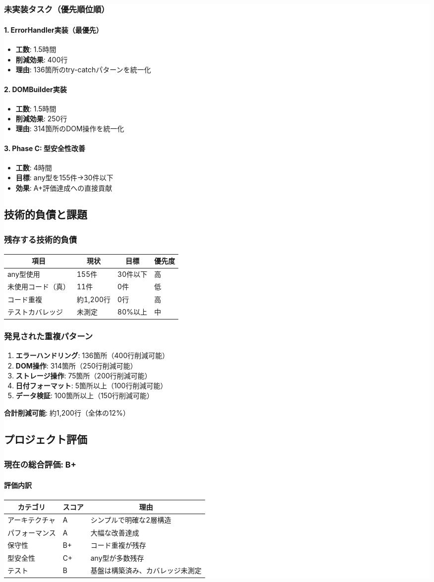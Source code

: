 ### 未実装タスク（優先順位順）

#### 1. ErrorHandler実装（最優先）
- **工数**: 1.5時間
- **削減効果**: 400行
- **理由**: 136箇所のtry-catchパターンを統一化

#### 2. DOMBuilder実装
- **工数**: 1.5時間
- **削減効果**: 250行
- **理由**: 314箇所のDOM操作を統一化

#### 3. Phase C: 型安全性改善
- **工数**: 4時間
- **目標**: any型を155件→30件以下
- **効果**: A+評価達成への直接貢献

## 技術的負債と課題

### 残存する技術的負債

| 項目 | 現状 | 目標 | 優先度 |
|------|------|------|--------|
| any型使用 | 155件 | 30件以下 | 高 |
| 未使用コード（真） | 11件 | 0件 | 低 |
| コード重複 | 約1,200行 | 0行 | 高 |
| テストカバレッジ | 未測定 | 80%以上 | 中 |

### 発見された重複パターン

1. **エラーハンドリング**: 136箇所（400行削減可能）
2. **DOM操作**: 314箇所（250行削減可能）
3. **ストレージ操作**: 75箇所（200行削減可能）
4. **日付フォーマット**: 5箇所以上（100行削減可能）
5. **データ検証**: 100箇所以上（150行削減可能）

**合計削減可能**: 約1,200行（全体の12%）

## プロジェクト評価

### 現在の総合評価: B+

#### 評価内訳
| カテゴリ | スコア | 理由 |
|---------|--------|------|
| アーキテクチャ | A | シンプルで明確な2層構造 |
| パフォーマンス | A | 大幅な改善達成 |
| 保守性 | B+ | コード重複が残存 |
| 型安全性 | C+ | any型が多数残存 |
| テスト | B | 基盤は構築済み、カバレッジ未測定 |
